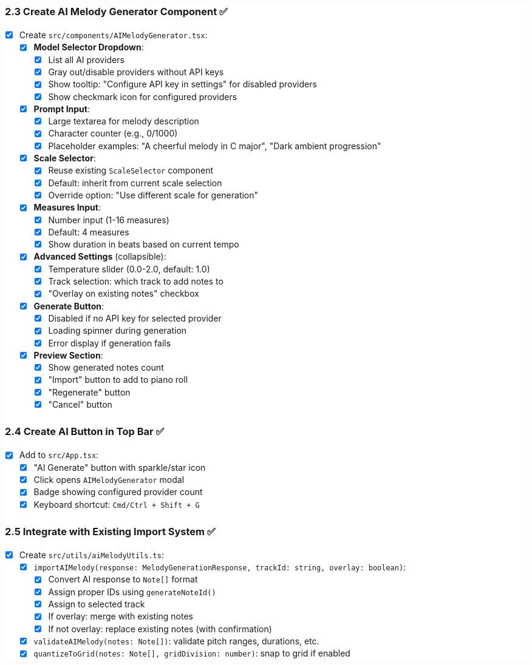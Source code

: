 ### 2.3 Create AI Melody Generator Component ✅
- [x] Create `src/components/AIMelodyGenerator.tsx`:
  - [x] **Model Selector Dropdown**:
    - [x] List all AI providers
    - [x] Gray out/disable providers without API keys
    - [x] Show tooltip: "Configure API key in settings" for disabled providers
    - [x] Show checkmark icon for configured providers
  - [x] **Prompt Input**:
    - [x] Large textarea for melody description
    - [x] Character counter (e.g., 0/1000)
    - [x] Placeholder examples: "A cheerful melody in C major", "Dark ambient progression"
  - [x] **Scale Selector**:
    - [x] Reuse existing `ScaleSelector` component
    - [x] Default: inherit from current scale selection
    - [x] Override option: "Use different scale for generation"
  - [x] **Measures Input**:
    - [x] Number input (1-16 measures)
    - [x] Default: 4 measures
    - [x] Show duration in beats based on current tempo
  - [x] **Advanced Settings** (collapsible):
    - [x] Temperature slider (0.0-2.0, default: 1.0)
    - [x] Track selection: which track to add notes to
    - [x] "Overlay on existing notes" checkbox
  - [x] **Generate Button**:
    - [x] Disabled if no API key for selected provider
    - [x] Loading spinner during generation
    - [x] Error display if generation fails
  - [x] **Preview Section**:
    - [x] Show generated notes count
    - [x] "Import" button to add to piano roll
    - [x] "Regenerate" button
    - [x] "Cancel" button

### 2.4 Create AI Button in Top Bar ✅
- [x] Add to `src/App.tsx`:
  - [x] "AI Generate" button with sparkle/star icon
  - [x] Click opens `AIMelodyGenerator` modal
  - [x] Badge showing configured provider count
  - [x] Keyboard shortcut: `Cmd/Ctrl + Shift + G`

### 2.5 Integrate with Existing Import System ✅
- [x] Create `src/utils/aiMelodyUtils.ts`:
  - [x] `importAIMelody(response: MelodyGenerationResponse, trackId: string, overlay: boolean)`:
    - [x] Convert AI response to `Note[]` format
    - [x] Assign proper IDs using `generateNoteId()`
    - [x] Assign to selected track
    - [x] If overlay: merge with existing notes
    - [x] If not overlay: replace existing notes (with confirmation)
  - [x] `validateAIMelody(notes: Note[])`: validate pitch ranges, durations, etc.
  - [x] `quantizeToGrid(notes: Note[], gridDivision: number)`: snap to grid if enabled
